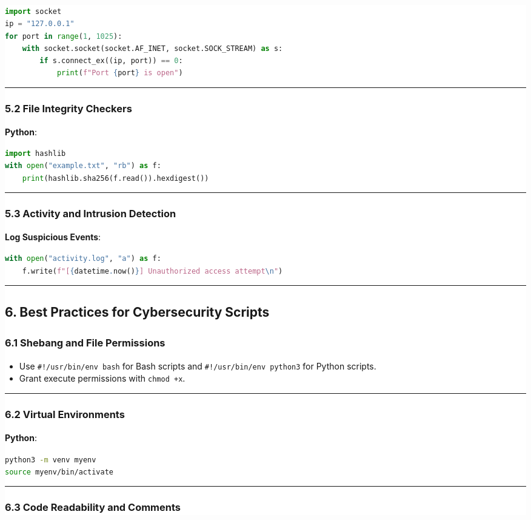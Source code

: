 ```python
import socket
ip = "127.0.0.1"
for port in range(1, 1025):
    with socket.socket(socket.AF_INET, socket.SOCK_STREAM) as s:
        if s.connect_ex((ip, port)) == 0:
            print(f"Port {port} is open")
```

---

### **5.2 File Integrity Checkers**

**Python**:

```python
import hashlib
with open("example.txt", "rb") as f:
    print(hashlib.sha256(f.read()).hexdigest())
```

---

### **5.3 Activity and Intrusion Detection**

**Log Suspicious Events**:

```python
with open("activity.log", "a") as f:
    f.write(f"[{datetime.now()}] Unauthorized access attempt\n")
```

---

## **6. Best Practices for Cybersecurity Scripts**

### **6.1 Shebang and File Permissions**

- Use `#!/usr/bin/env bash` for Bash scripts and `#!/usr/bin/env python3` for Python scripts.
- Grant execute permissions with `chmod +x`.

---

### **6.2 Virtual Environments**

**Python**:

```bash
python3 -m venv myenv
source myenv/bin/activate
```

---

### **6.3 Code Readability and Comments**
